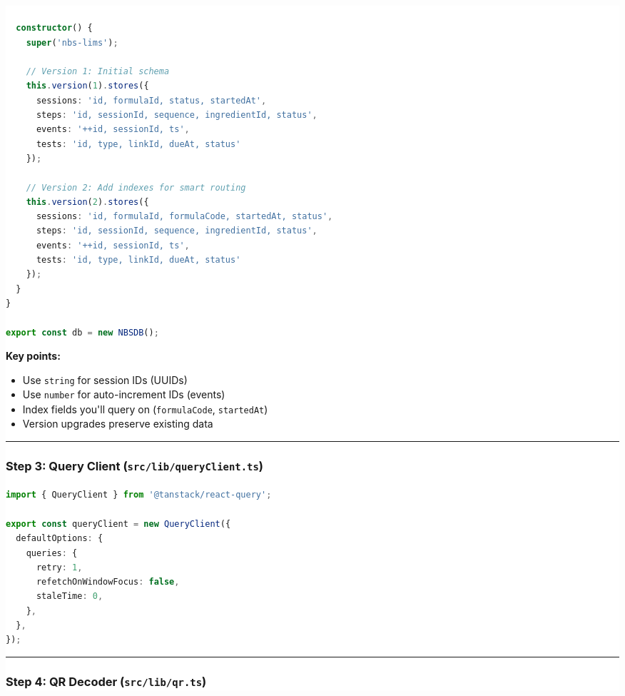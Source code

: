 ```typescript

  constructor() {
    super('nbs-lims');
    
    // Version 1: Initial schema
    this.version(1).stores({
      sessions: 'id, formulaId, status, startedAt',
      steps: 'id, sessionId, sequence, ingredientId, status',
      events: '++id, sessionId, ts',
      tests: 'id, type, linkId, dueAt, status'
    });

    // Version 2: Add indexes for smart routing
    this.version(2).stores({
      sessions: 'id, formulaId, formulaCode, startedAt, status',
      steps: 'id, sessionId, sequence, ingredientId, status',
      events: '++id, sessionId, ts',
      tests: 'id, type, linkId, dueAt, status'
    });
  }
}

export const db = new NBSDB();
```

**Key points:**
- Use `string` for session IDs (UUIDs)
- Use `number` for auto-increment IDs (events)
- Index fields you'll query on (`formulaCode`, `startedAt`)
- Version upgrades preserve existing data

---

### Step 3: Query Client (`src/lib/queryClient.ts`)

```typescript
import { QueryClient } from '@tanstack/react-query';

export const queryClient = new QueryClient({
  defaultOptions: {
    queries: {
      retry: 1,
      refetchOnWindowFocus: false,
      staleTime: 0,
    },
  },
});
```

---

### Step 4: QR Decoder (`src/lib/qr.ts`)
